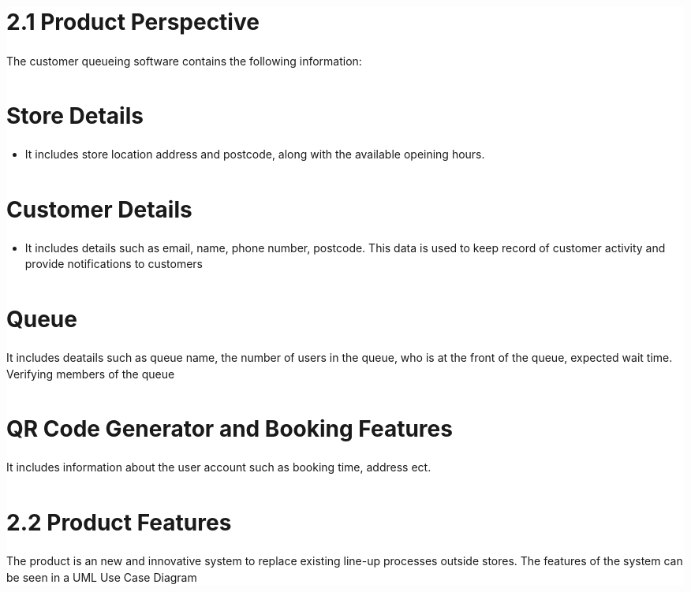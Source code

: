# 2.1 Product Perspective
The customer queueing software contains the following information:

# Store Details
* It includes store location address and postcode, along with the available opeining hours.

# Customer Details
* It includes details such as email, name, phone number, postcode. This data is used to keep record 
of customer activity and provide notifications to customers

# Queue 
It includes deatails such as queue name, the number of users in the queue, who is at the front 
of the queue, expected wait time. Verifying members of the queue

# QR Code Generator and Booking Features
It includes information about the user account such as booking time, address ect.


# 2.2 Product Features
The product is an new and innovative system to replace existing line-up processes outside stores.
The features of the system can be seen in a UML Use Case Diagram